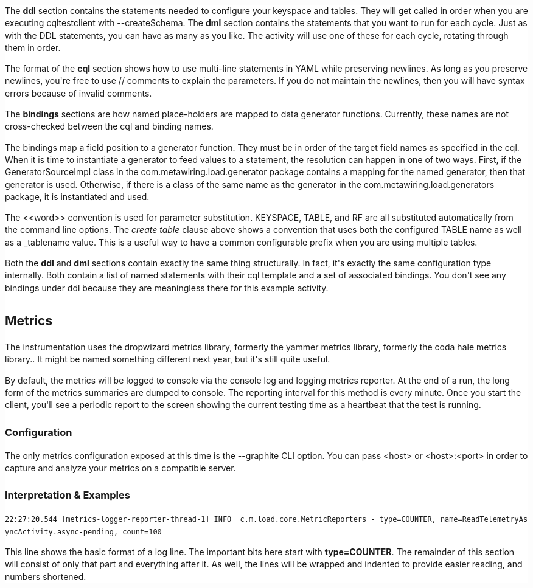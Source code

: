 The __ddl__ section contains the statements needed to configure your keyspace and tables. They will get called in order when you are executing cqltestclient with --createSchema.
The __dml__ section contains the statements that you want to run for each cycle. Just as with the DDL statements, you can have as many as you like. The activity will use one of these for each cycle, rotating through them in order.

The format of the __cql__ section shows how to use multi-line statements in YAML while preserving newlines. As long as you preserve newlines, you're free to use // comments to explain the parameters. If you do not maintain the newlines, then you will have syntax errors because of invalid comments.

The __bindings__ sections are how named place-holders are mapped to data generator functions. Currently, these names are not cross-checked between the cql and binding names.

The bindings map a field position to a generator function. They must be in order of the target field names as specified in the cql. When it is time to instantiate a generator to feed values to a statement, the resolution can happen in one of two ways. First,  if the GeneratorSourceImpl class in the com.metawiring.load.generator package contains a mapping for the named generator, then that generator is used. Otherwise, if there is a class of the same name as the generator in the com.metawiring.load.generators package, it is instantiated and used.

The &lt;&lt;word&gt;&gt; convention is used for parameter substitution. KEYSPACE, TABLE, and RF are all substituted automatically from the command line options. The _create table_ clause above shows a convention that uses both the configured TABLE name as well as a _tablename value. This is a useful way to have a common configurable prefix when you are using multiple tables.

Both the __ddl__ and __dml__ sections contain exactly the same thing structurally. In fact, it's exactly the same configuration type internally. Both contain a list of named statements with their cql template and a set of associated bindings. You don't see any bindings under ddl because they are meaningless there for this example activity.


## Metrics

The instrumentation uses the dropwizard metrics library, formerly the yammer metrics library, formerly the coda hale metrics library.. It might be named something different next year, but it's still quite useful.

By default, the metrics will be logged to console via the console log and logging metrics reporter. At the end of a run, the long form of the metrics summaries are dumped to console. The reporting interval for this method is every minute. Once you start the client, you'll see a periodic report to the screen showing the current testing time as a heartbeat that the test is running.

### Configuration

The only metrics configuration exposed at this time is the --graphite CLI option. You can pass &lt;host&gt; or &lt;host&gt;:&lt;port&gt; in order to capture and analyze your metrics on a compatible server.

### Interpretation & Examples

    22:27:20.544 [metrics-logger-reporter-thread-1] INFO  c.m.load.core.MetricReporters - type=COUNTER, name=ReadTelemetryAsyncActivity.async-pending, count=100

This line shows the basic format of a log line. The important bits here start with __type=COUNTER__. The remainder of this section will consist of only that part and everything after it. As well, the lines will be wrapped and indented to provide easier reading, and numbers shortened.
